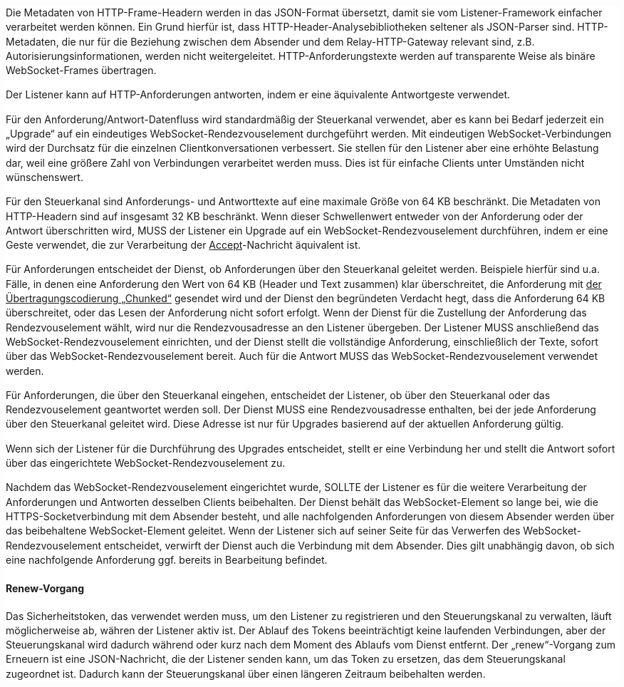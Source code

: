 Die Metadaten von HTTP-Frame-Headern werden in das JSON-Format übersetzt, damit sie vom Listener-Framework einfacher verarbeitet werden können. Ein Grund hierfür ist, dass HTTP-Header-Analysebibliotheken seltener als JSON-Parser sind. HTTP-Metadaten, die nur für die Beziehung zwischen dem Absender und dem Relay-HTTP-Gateway relevant sind, z.B. Autorisierungsinformationen, werden nicht weitergeleitet. HTTP-Anforderungstexte werden auf transparente Weise als binäre WebSocket-Frames übertragen.

Der Listener kann auf HTTP-Anforderungen antworten, indem er eine äquivalente Antwortgeste verwendet.

Für den Anforderung/Antwort-Datenfluss wird standardmäßig der Steuerkanal verwendet, aber es kann bei Bedarf jederzeit ein „Upgrade“ auf ein eindeutiges WebSocket-Rendezvouselement durchgeführt werden. Mit eindeutigen WebSocket-Verbindungen wird der Durchsatz für die einzelnen Clientkonversationen verbessert. Sie stellen für den Listener aber eine erhöhte Belastung dar, weil eine größere Zahl von Verbindungen verarbeitet werden muss. Dies ist für einfache Clients unter Umständen nicht wünschenswert.

Für den Steuerkanal sind Anforderungs- und Antworttexte auf eine maximale Größe von 64 KB beschränkt. Die Metadaten von HTTP-Headern sind auf insgesamt 32 KB beschränkt. Wenn dieser Schwellenwert entweder von der Anforderung oder der Antwort überschritten wird, MUSS der Listener ein Upgrade auf ein WebSocket-Rendezvouselement durchführen, indem er eine Geste verwendet, die zur Verarbeitung der [Accept](#accept-message)-Nachricht äquivalent ist.

Für Anforderungen entscheidet der Dienst, ob Anforderungen über den Steuerkanal geleitet werden. Beispiele hierfür sind u.a. Fälle, in denen eine Anforderung den Wert von 64 KB (Header und Text zusammen) klar überschreitet, die Anforderung mit [der Übertragungscodierung „Chunked“](https://tools.ietf.org/html/rfc7230#section-4.1) gesendet wird und der Dienst den begründeten Verdacht hegt, dass die Anforderung 64 KB überschreitet, oder das Lesen der Anforderung nicht sofort erfolgt. Wenn der Dienst für die Zustellung der Anforderung das Rendezvouselement wählt, wird nur die Rendezvousadresse an den Listener übergeben.
Der Listener MUSS anschließend das WebSocket-Rendezvouselement einrichten, und der Dienst stellt die vollständige Anforderung, einschließlich der Texte, sofort über das WebSocket-Rendezvouselement bereit. Auch für die Antwort MUSS das WebSocket-Rendezvouselement verwendet werden.

Für Anforderungen, die über den Steuerkanal eingehen, entscheidet der Listener, ob über den Steuerkanal oder das Rendezvouselement geantwortet werden soll. Der Dienst MUSS eine Rendezvousadresse enthalten, bei der jede Anforderung über den Steuerkanal geleitet wird. Diese Adresse ist nur für Upgrades basierend auf der aktuellen Anforderung gültig.

Wenn sich der Listener für die Durchführung des Upgrades entscheidet, stellt er eine Verbindung her und stellt die Antwort sofort über das eingerichtete WebSocket-Rendezvouselement zu.

Nachdem das WebSocket-Rendezvouselement eingerichtet wurde, SOLLTE der Listener es für die weitere Verarbeitung der Anforderungen und Antworten desselben Clients beibehalten. Der Dienst behält das WebSocket-Element so lange bei, wie die HTTPS-Socketverbindung mit dem Absender besteht, und alle nachfolgenden Anforderungen von diesem Absender werden über das beibehaltene WebSocket-Element geleitet. Wenn der Listener sich auf seiner Seite für das Verwerfen des WebSocket-Rendezvouselement entscheidet, verwirft der Dienst auch die Verbindung mit dem Absender. Dies gilt unabhängig davon, ob sich eine nachfolgende Anforderung ggf. bereits in Bearbeitung befindet.

#### <a name="renew-operation"></a>Renew-Vorgang

Das Sicherheitstoken, das verwendet werden muss, um den Listener zu registrieren und den Steuerungskanal zu verwalten, läuft möglicherweise ab, währen der Listener aktiv ist. Der Ablauf des Tokens beeinträchtigt keine laufenden Verbindungen, aber der Steuerungskanal wird dadurch während oder kurz nach dem Moment des Ablaufs vom Dienst entfernt. Der „renew“-Vorgang zum Erneuern ist eine JSON-Nachricht, die der Listener senden kann, um das Token zu ersetzen, das dem Steuerungskanal zugeordnet ist. Dadurch kann der Steuerungskanal über einen längeren Zeitraum beibehalten werden.
